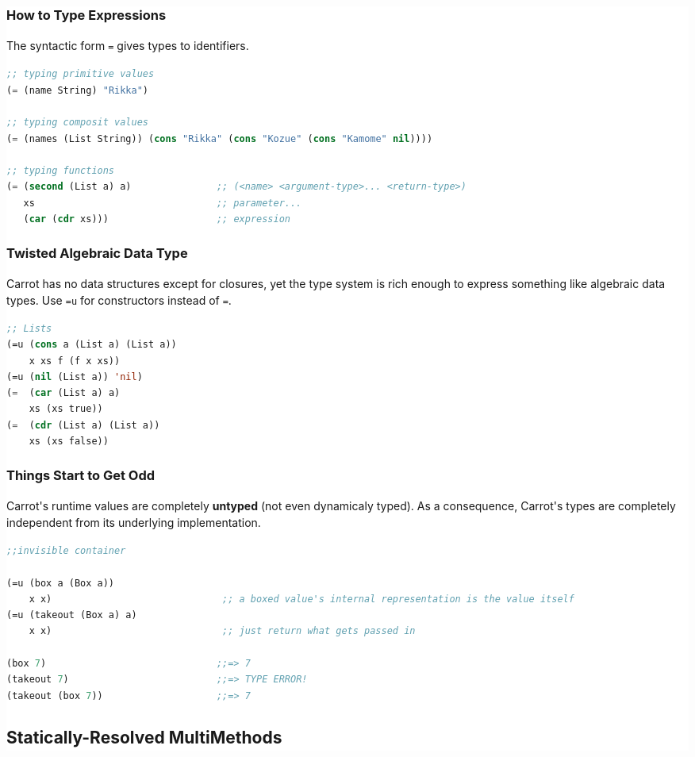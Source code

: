 ### How to Type Expressions

The syntactic form `=` gives types to identifiers.

```lisp
;; typing primitive values
(= (name String) "Rikka")

;; typing composit values
(= (names (List String)) (cons "Rikka" (cons "Kozue" (cons "Kamome" nil))))

;; typing functions
(= (second (List a) a)               ;; (<name> <argument-type>... <return-type>)
   xs                                ;; parameter...
   (car (cdr xs)))                   ;; expression
```

### Twisted Algebraic Data Type

Carrot has no data structures except for closures, yet the type system is rich enough to express something like algebraic data types. Use `=u` for constructors instead of `=`.

```lisp
;; Lists
(=u (cons a (List a) (List a))
    x xs f (f x xs))
(=u (nil (List a)) 'nil)
(=  (car (List a) a)
    xs (xs true))
(=  (cdr (List a) (List a))
    xs (xs false))
```

### Things Start to Get Odd

Carrot's runtime values are completely **untyped** (not even dynamicaly typed). As a consequence,  Carrot's types are completely independent from its underlying implementation.

```lisp
;;invisible container

(=u (box a (Box a))
    x x)                              ;; a boxed value's internal representation is the value itself
(=u (takeout (Box a) a)
    x x)                              ;; just return what gets passed in

(box 7)                              ;;=> 7
(takeout 7)                          ;;=> TYPE ERROR!
(takeout (box 7))                    ;;=> 7
```

Statically-Resolved MultiMethods
---------------------------------
